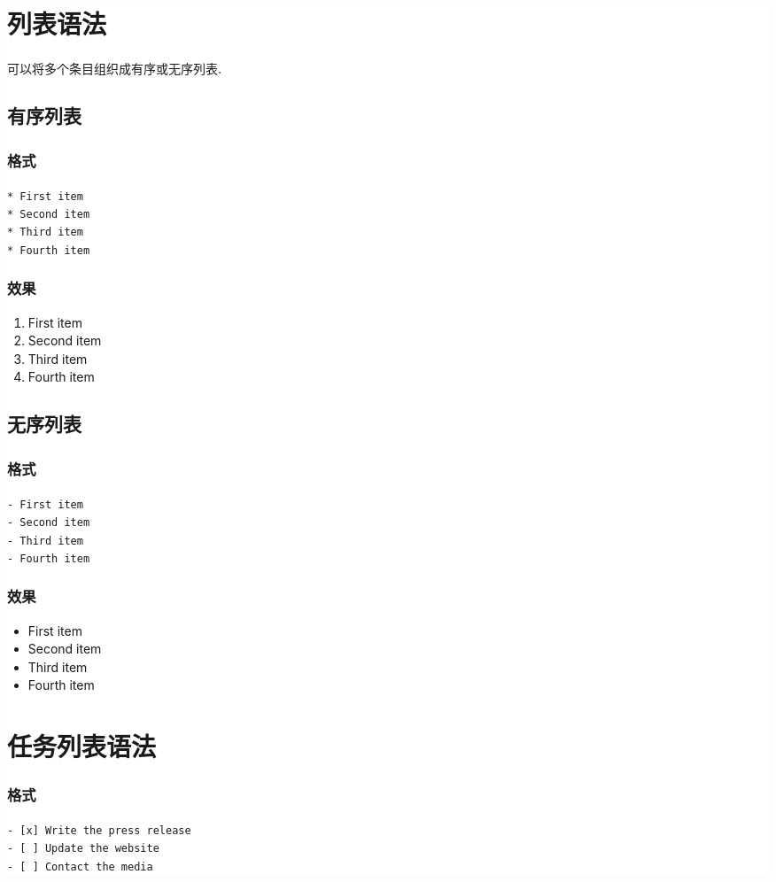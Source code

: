 # 列表语法

可以将多个条目组织成有序或无序列表.

## 有序列表

### 格式

```
* First item
* Second item
* Third item
* Fourth item
```

### 效果

1. First item
2. Second item
3. Third item
4. Fourth item

## 无序列表

### 格式

```
- First item
- Second item
- Third item
- Fourth item
```

### 效果

- First item
- Second item
- Third item
- Fourth item

# 任务列表语法

### 格式

```
- [x] Write the press release
- [ ] Update the website
- [ ] Contact the media
```


[^1]: This is the first footnote.
[^2]: dfadfaadfa
[^1]: This is the first footnote.
[^2]: dfadfaadfa